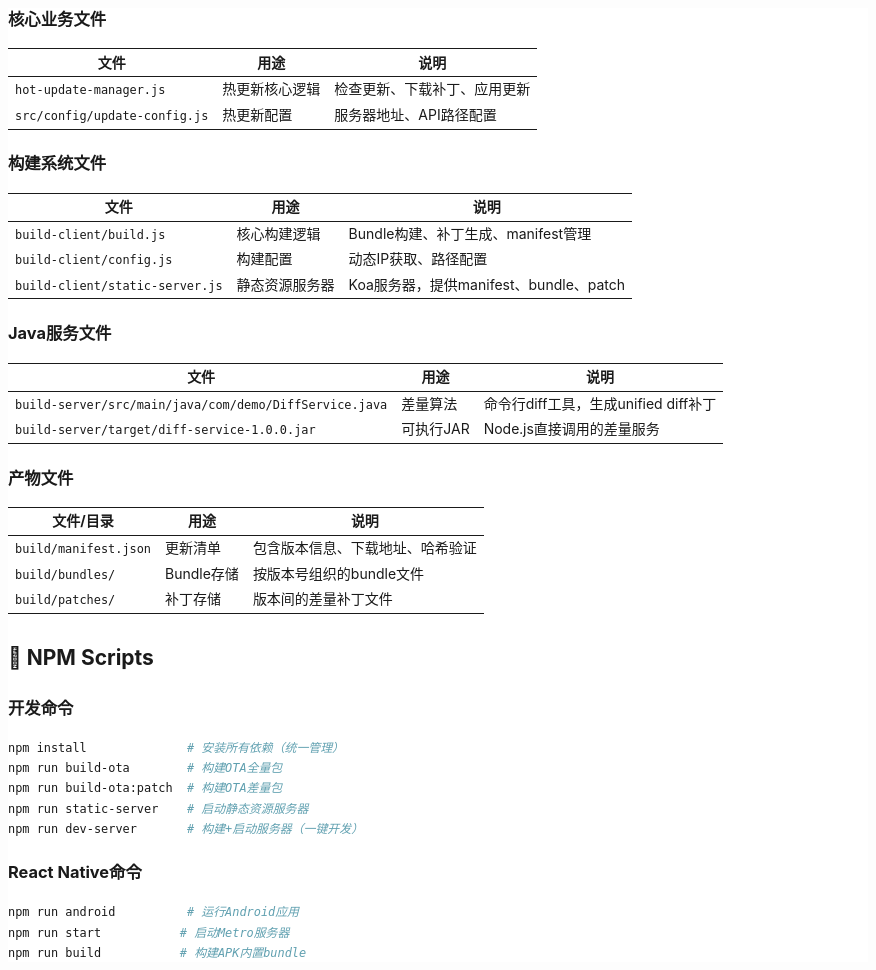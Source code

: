 ### 核心业务文件

| 文件 | 用途 | 说明 |
|------|------|------|
| `hot-update-manager.js` | 热更新核心逻辑 | 检查更新、下载补丁、应用更新 |
| `src/config/update-config.js` | 热更新配置 | 服务器地址、API路径配置 |

### 构建系统文件

| 文件 | 用途 | 说明 |
|------|------|------|
| `build-client/build.js` | 核心构建逻辑 | Bundle构建、补丁生成、manifest管理 |
| `build-client/config.js` | 构建配置 | 动态IP获取、路径配置 |
| `build-client/static-server.js` | 静态资源服务器 | Koa服务器，提供manifest、bundle、patch |

### Java服务文件

| 文件 | 用途 | 说明 |
|------|------|------|
| `build-server/src/main/java/com/demo/DiffService.java` | 差量算法 | 命令行diff工具，生成unified diff补丁 |
| `build-server/target/diff-service-1.0.0.jar` | 可执行JAR | Node.js直接调用的差量服务 |

### 产物文件

| 文件/目录 | 用途 | 说明 |
|-----------|------|------|
| `build/manifest.json` | 更新清单 | 包含版本信息、下载地址、哈希验证 |
| `build/bundles/` | Bundle存储 | 按版本号组织的bundle文件 |
| `build/patches/` | 补丁存储 | 版本间的差量补丁文件 |

## 🚀 NPM Scripts

### 开发命令
```bash
npm install              # 安装所有依赖（统一管理）
npm run build-ota        # 构建OTA全量包
npm run build-ota:patch  # 构建OTA差量包
npm run static-server    # 启动静态资源服务器
npm run dev-server       # 构建+启动服务器（一键开发）
```

### React Native命令
```bash
npm run android          # 运行Android应用
npm run start           # 启动Metro服务器
npm run build           # 构建APK内置bundle
```
